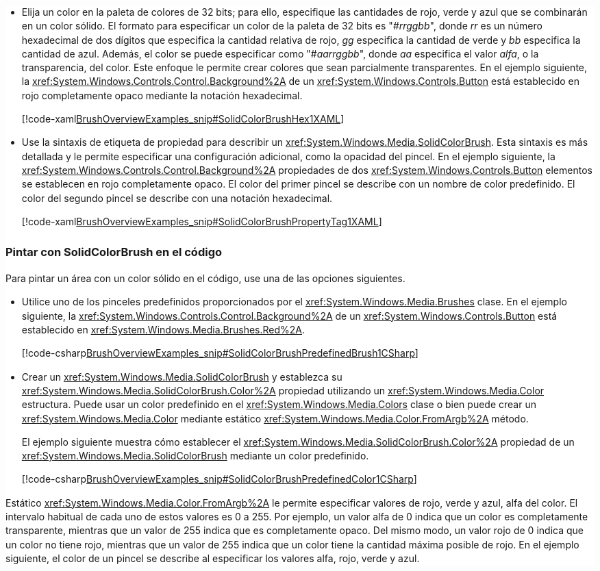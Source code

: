 - Elija un color en la paleta de colores de 32 bits; para ello, especifique las cantidades de rojo, verde y azul que se combinarán en un color sólido.  El formato para especificar un color de la paleta de 32 bits es "*#rrggbb*", donde *rr* es un número hexadecimal de dos dígitos que especifica la cantidad relativa de rojo, *gg* especifica la cantidad de verde y *bb* especifica la cantidad de azul.  Además, el color se puede especificar como "#*aarrggbb*", donde *aa* especifica el valor *alfa*, o la transparencia, del color. Este enfoque le permite crear colores que sean parcialmente transparentes.  En el ejemplo siguiente, la <xref:System.Windows.Controls.Control.Background%2A> de un <xref:System.Windows.Controls.Button> está establecido en rojo completamente opaco mediante la notación hexadecimal.  
  
     [!code-xaml[BrushOverviewExamples_snip#SolidColorBrushHex1XAML](~/samples/snippets/xaml/VS_Snippets_Wpf/BrushOverviewExamples_snip/XAML/SolidColorBrushExample.xaml#solidcolorbrushhex1xaml)]  
  
- Use la sintaxis de etiqueta de propiedad para describir un <xref:System.Windows.Media.SolidColorBrush>. Esta sintaxis es más detallada y le permite especificar una configuración adicional, como la opacidad del pincel. En el ejemplo siguiente, la <xref:System.Windows.Controls.Control.Background%2A> propiedades de dos <xref:System.Windows.Controls.Button> elementos se establecen en rojo completamente opaco. El color del primer pincel se describe con un nombre de color predefinido. El color del segundo pincel se describe con una notación hexadecimal.  
  
     [!code-xaml[BrushOverviewExamples_snip#SolidColorBrushPropertyTag1XAML](~/samples/snippets/xaml/VS_Snippets_Wpf/BrushOverviewExamples_snip/XAML/SolidColorBrushExample.xaml#solidcolorbrushpropertytag1xaml)]  
  
<a name="solidcolorsincode"></a>   
### <a name="painting-with-a-solidcolorbrush-in-code"></a>Pintar con SolidColorBrush en el código  
 Para pintar un área con un color sólido en el código, use una de las opciones siguientes.  
  
- Utilice uno de los pinceles predefinidos proporcionados por el <xref:System.Windows.Media.Brushes> clase. En el ejemplo siguiente, la <xref:System.Windows.Controls.Control.Background%2A> de un <xref:System.Windows.Controls.Button> está establecido en <xref:System.Windows.Media.Brushes.Red%2A>.  
  
     [!code-csharp[BrushOverviewExamples_snip#SolidColorBrushPredefinedBrush1CSharp](~/samples/snippets/csharp/VS_Snippets_Wpf/BrushOverviewExamples_snip/CSharp/SolidColorBrushExample.cs#solidcolorbrushpredefinedbrush1csharp)]  
  
- Crear un <xref:System.Windows.Media.SolidColorBrush> y establezca su <xref:System.Windows.Media.SolidColorBrush.Color%2A> propiedad utilizando un <xref:System.Windows.Media.Color> estructura. Puede usar un color predefinido en el <xref:System.Windows.Media.Colors> clase o bien puede crear un <xref:System.Windows.Media.Color> mediante estático <xref:System.Windows.Media.Color.FromArgb%2A> método.  
  
     El ejemplo siguiente muestra cómo establecer el <xref:System.Windows.Media.SolidColorBrush.Color%2A> propiedad de un <xref:System.Windows.Media.SolidColorBrush> mediante un color predefinido.  
  
     [!code-csharp[BrushOverviewExamples_snip#SolidColorBrushPredefinedColor1CSharp](~/samples/snippets/csharp/VS_Snippets_Wpf/BrushOverviewExamples_snip/CSharp/SolidColorBrushExample.cs#solidcolorbrushpredefinedcolor1csharp)]  
  
 Estático <xref:System.Windows.Media.Color.FromArgb%2A> le permite especificar valores de rojo, verde y azul, alfa del color. El intervalo habitual de cada uno de estos valores es 0 a 255. Por ejemplo, un valor alfa de 0 indica que un color es completamente transparente, mientras que un valor de 255 indica que es completamente opaco. Del mismo modo, un valor rojo de 0 indica que un color no tiene rojo, mientras que un valor de 255 indica que un color tiene la cantidad máxima posible de rojo.  En el ejemplo siguiente, el color de un pincel se describe al especificar los valores alfa, rojo, verde y azul.  
  